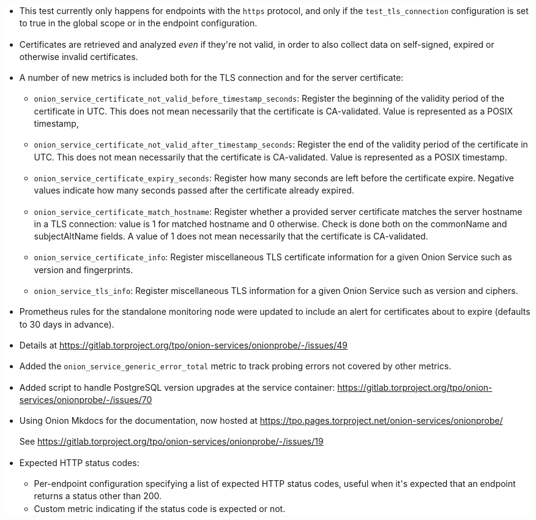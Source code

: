   * This test currently only happens for endpoints with the `https` protocol,
    and only if the `test_tls_connection` configuration is set to true in the
    global scope or in the endpoint configuration.

  * Certificates are retrieved and analyzed _even_ if they're not valid,
    in order to also collect data on self-signed, expired or otherwise invalid
    certificates.

  * A number of new metrics is included both for the TLS connection and for the
    server certificate:
    * `onion_service_certificate_not_valid_before_timestamp_seconds`: Register
      the beginning of the validity period of the certificate in UTC. This does
      not mean necessarily that the certificate is CA-validated. Value is
      represented as a POSIX timestamp,

    * `onion_service_certificate_not_valid_after_timestamp_seconds`: Register
      the end of the validity period of the certificate in UTC. This does not
      mean necessarily that the certificate is CA-validated. Value is
      represented as a POSIX timestamp.

    * `onion_service_certificate_expiry_seconds`: Register how many seconds are
      left before the certificate expire. Negative values indicate how many
      seconds passed after the certificate already expired.

    * `onion_service_certificate_match_hostname`: Register whether a provided
      server certificate matches the server hostname in a TLS connection: value
      is 1 for matched hostname and 0 otherwise. Check is done both on the
      commonName and subjectAltName fields. A value of 1 does not mean necessarily
      that the certificate is CA-validated.

    * `onion_service_certificate_info`: Register miscellaneous TLS certificate
      information for a given Onion Service such as version and fingerprints.

    * `onion_service_tls_info`: Register miscellaneous TLS information for a
      given Onion Service such as version and ciphers.

  * Prometheus rules for the standalone monitoring node were updated to include
    an alert for certificates about to expire (defaults to 30 days in advance).

  * Details at https://gitlab.torproject.org/tpo/onion-services/onionprobe/-/issues/49

* Added the `onion_service_generic_error_total` metric to track probing errors
  not covered by other metrics.

* Added script to handle PostgreSQL version upgrades at the service container:
  https://gitlab.torproject.org/tpo/onion-services/onionprobe/-/issues/70

* Using Onion Mkdocs for the documentation, now hosted at
  https://tpo.pages.torproject.net/onion-services/onionprobe/

  See https://gitlab.torproject.org/tpo/onion-services/onionprobe/-/issues/19

* Expected HTTP status codes:
  * Per-endpoint configuration specifying a list of expected HTTP status
    codes, useful when it's expected that an endpoint returns a status other
    than 200.
  * Custom metric indicating if the status code is expected or not.
